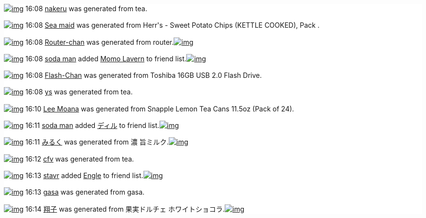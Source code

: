 [![img](http://kacdn03.appspot.com/5910989811744768/c176.png)](http://www.barcodekanojo.com/kanojo/2835303/nakeru) 16:08 [nakeru](http://www.barcodekanojo.com/kanojo/2835303/nakeru) was generated from tea.

[![img](http://kacdn09.appspot.com/4977686170566656/0af7.png)](http://www.barcodekanojo.com/kanojo/2835304/Sea%20maid) 16:08 [Sea maid](http://www.barcodekanojo.com/kanojo/2835304/Sea%20maid) was generated from Herr's - Sweet Potato Chips (KETTLE COOKED), Pack .

[![img](http://kacdn10.appspot.com/6754066122145792/9b2f.png)](http://www.barcodekanojo.com/kanojo/2835305/Router-chan) 16:08 [Router-chan](http://www.barcodekanojo.com/kanojo/2835305/Router-chan) was generated from router.[![img](http://kacdn03.appspot.com/4864898987196416/4fc9.jpg)](http://www.barcodekanojo.com/product_images/barcode/5425794/1394176085/50x50xrouter.jpg,qw=88,ah=88.pagespeed.ic.T8k-BsulJu.jpg)

[![img](http://kacdn02.appspot.com/5375645223747584/863d.jpg)](http://www.barcodekanojo.com/user/429435/soda%20man) 16:08 [soda man](http://www.barcodekanojo.com/user/429435/soda%20man) added [Momo Lavern](http://www.barcodekanojo.com/kanojo/2533726/Momo%20Lavern) to friend list.[![img](http://kacdn10.appspot.com/5323835301691392/92bc.png)](http://www.barcodekanojo.com/kanojo/2533726/Momo%20Lavern)

[![img](http://kacdn05.appspot.com/5284715665817600/5de9.png)](http://www.barcodekanojo.com/kanojo/2835306/Flash-Chan) 16:08 [Flash-Chan](http://www.barcodekanojo.com/kanojo/2835306/Flash-Chan) was generated from Toshiba 16GB USB 2.0 Flash Drive.

[![img](http://kacdn10.appspot.com/6115168798900224/fc340.png)](http://www.barcodekanojo.com/kanojo/2835307/ys) 16:08 [ys](http://www.barcodekanojo.com/kanojo/2835307/ys) was generated from tea.

[![img](http://kacdn09.appspot.com/6475812102471680/8537.png)](http://www.barcodekanojo.com/kanojo/2835308/Lee%20Moana) 16:10 [Lee Moana](http://www.barcodekanojo.com/kanojo/2835308/Lee%20Moana) was generated from Snapple Lemon Tea Cans 11.5oz (Pack of 24).

[![img](http://kacdn02.appspot.com/5375645223747584/863d.jpg)](http://www.barcodekanojo.com/user/429435/soda%20man) 16:11 [soda man](http://www.barcodekanojo.com/user/429435/soda%20man) added [ディル](http://www.barcodekanojo.com/kanojo/418445/%E3%83%87%E3%82%A3%E3%83%AB) to friend list.[![img](http://kacdn08.appspot.com/4623265469300736/2d4a.png)](http://www.barcodekanojo.com/kanojo/418445/%E3%83%87%E3%82%A3%E3%83%AB)

[![img](http://kacdn05.appspot.com/6429067825905664/0a8d.png)](http://www.barcodekanojo.com/kanojo/2835309/%E3%81%BF%E3%82%8B%E3%81%8F) 16:11 [みるく](http://www.barcodekanojo.com/kanojo/2835309/%E3%81%BF%E3%82%8B%E3%81%8F) was generated from 濃 旨ミルク.[![img](http://kacdn04.appspot.com/5366087310901248/1029.jpg)](http://www.barcodekanojo.com/product_images/barcode/5425800/1394176236/50x50x,PE6,PBF,P83,P20,PE6,P97,PA8,PE3,P83,P9F,PE3,P83,PAB,PE3,P82,PAF.jpg,qw=88,ah=88.pagespeed.ic.ECkphRu4-r.jpg)

[![img](http://kacdn08.appspot.com/5199691419484160/ced2b.png)](http://www.barcodekanojo.com/kanojo/2835310/cfv) 16:12 [cfv](http://www.barcodekanojo.com/kanojo/2835310/cfv) was generated from tea.

[![img](http://kacdn01.appspot.com/6213372957687808/4c41.jpg)](http://www.barcodekanojo.com/user/442518/stavr) 16:13 [stavr](http://www.barcodekanojo.com/user/442518/stavr) added [Engle](http://www.barcodekanojo.com/kanojo/2620066/Engle) to friend list.[![img](http://kacdn04.appspot.com/5112349501423616/66eb.png)](http://www.barcodekanojo.com/kanojo/2620066/Engle)

[![img](http://kacdn08.appspot.com/5960271608676352/0ea2.png)](http://www.barcodekanojo.com/kanojo/2835311/gasa) 16:13 [gasa](http://www.barcodekanojo.com/kanojo/2835311/gasa) was generated from gasa.

[![img](http://kacdn06.appspot.com/4667914607132672/d52b5.png)](http://www.barcodekanojo.com/kanojo/2835312/%E7%BF%94%E5%AD%90) 16:14 [翔子](http://www.barcodekanojo.com/kanojo/2835312/%E7%BF%94%E5%AD%90) was generated from 果実ドルチェ ホワイトショコラ.[![img](http://kacdn08.appspot.com/6730211605348352/26b9.jpg)](http://www.barcodekanojo.com/product_images/barcode/5425804/1394176420/50x50x,PE6,P9E,P9C,PE5,PAE,P9F,PE3,P83,P89,PE3,P83,PAB,PE3,P83,P81,PE3,P82,PA7,P20,PE3,P83,P9B,PE3,P83,PAF,PE3,P82,PA4,PE3,P83,P88,PE3,P82,PB7,PE3,P83,PA7,PE3,P82,PB3,PE3,P83,PA9.jpg,qw=88,ah=88.pagespeed.ic.JrlRZc9H-k.jpg)
